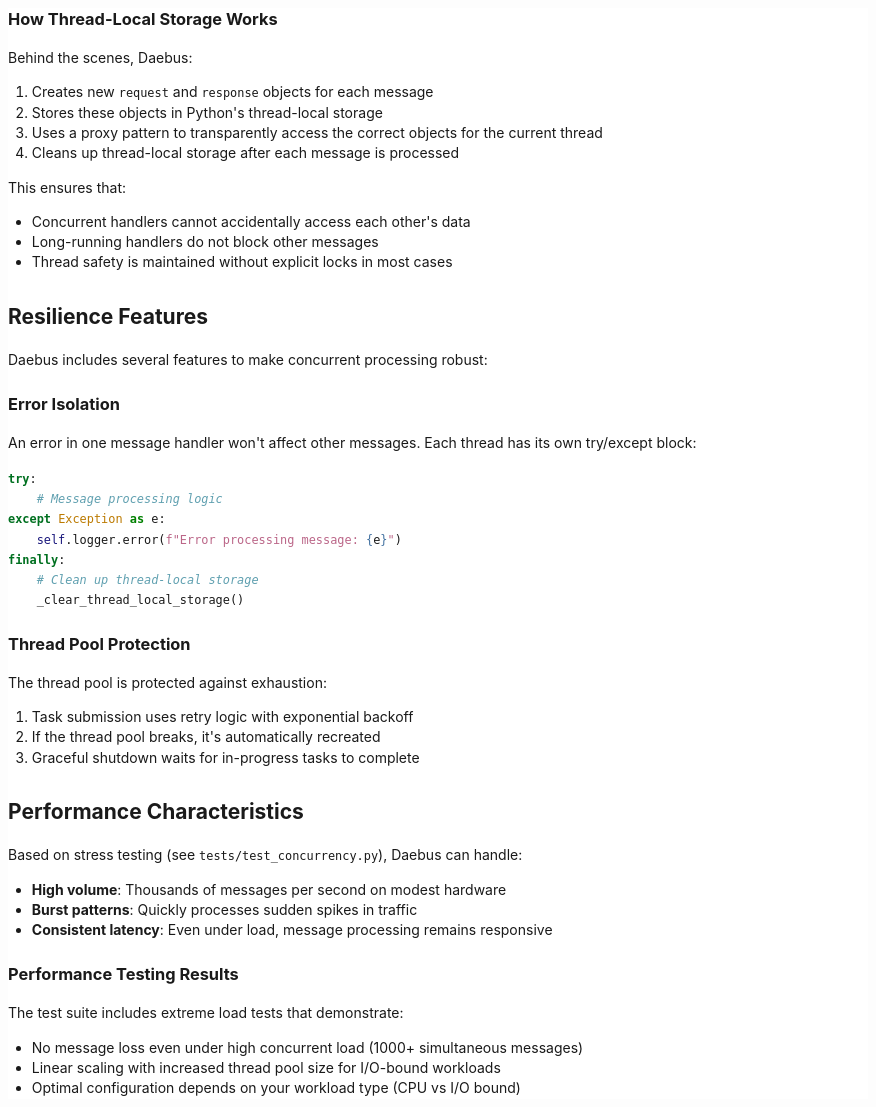 ### How Thread-Local Storage Works

Behind the scenes, Daebus:

1. Creates new `request` and `response` objects for each message
2. Stores these objects in Python's thread-local storage
3. Uses a proxy pattern to transparently access the correct objects for the current thread
4. Cleans up thread-local storage after each message is processed

This ensures that:
- Concurrent handlers cannot accidentally access each other's data
- Long-running handlers do not block other messages
- Thread safety is maintained without explicit locks in most cases

## Resilience Features

Daebus includes several features to make concurrent processing robust:

### Error Isolation

An error in one message handler won't affect other messages. Each thread has its own try/except block:

```python
try:
    # Message processing logic
except Exception as e:
    self.logger.error(f"Error processing message: {e}")
finally:
    # Clean up thread-local storage
    _clear_thread_local_storage()
```

### Thread Pool Protection

The thread pool is protected against exhaustion:

1. Task submission uses retry logic with exponential backoff
2. If the thread pool breaks, it's automatically recreated
3. Graceful shutdown waits for in-progress tasks to complete

## Performance Characteristics

Based on stress testing (see `tests/test_concurrency.py`), Daebus can handle:

- **High volume**: Thousands of messages per second on modest hardware
- **Burst patterns**: Quickly processes sudden spikes in traffic
- **Consistent latency**: Even under load, message processing remains responsive

### Performance Testing Results

The test suite includes extreme load tests that demonstrate:

- No message loss even under high concurrent load (1000+ simultaneous messages)
- Linear scaling with increased thread pool size for I/O-bound workloads
- Optimal configuration depends on your workload type (CPU vs I/O bound)
